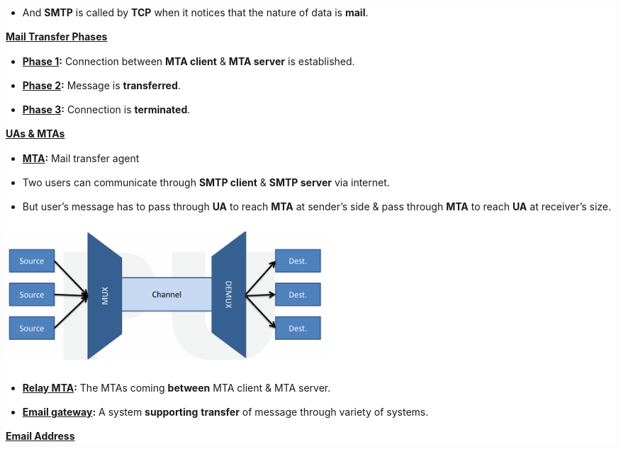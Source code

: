 - And **SMTP** is called by **TCP** when it notices that the nature of
  data is **mail**.

**<u>Mail Transfer Phases</u>**

- **<u>Phase 1</u>:** Connection between **MTA client** & **MTA server**
  is established.

- **<u>Phase 2</u>:** Message is **transferred**.

- **<u>Phase 3</u>:** Connection is **terminated**.

**<u>UAs & MTAs</u>**

- **<u>MTA</u>:** Mail transfer agent



- Two users can communicate through **SMTP client** & **SMTP server**
  via internet.

- But user’s message has to pass through **UA** to reach **MTA** at
  sender’s side & pass through **MTA** to reach **UA** at receiver’s
  size.

<img src="./media/image6.png"
style="width:4.68166in;height:2.09962in" />

- **<u>Relay MTA</u>:** The MTAs coming **between** MTA client & MTA
  server.

- **<u>Email gateway</u>:** A system **supporting** **transfer** of
  message through variety of systems.

**<u>Email Address</u>**
